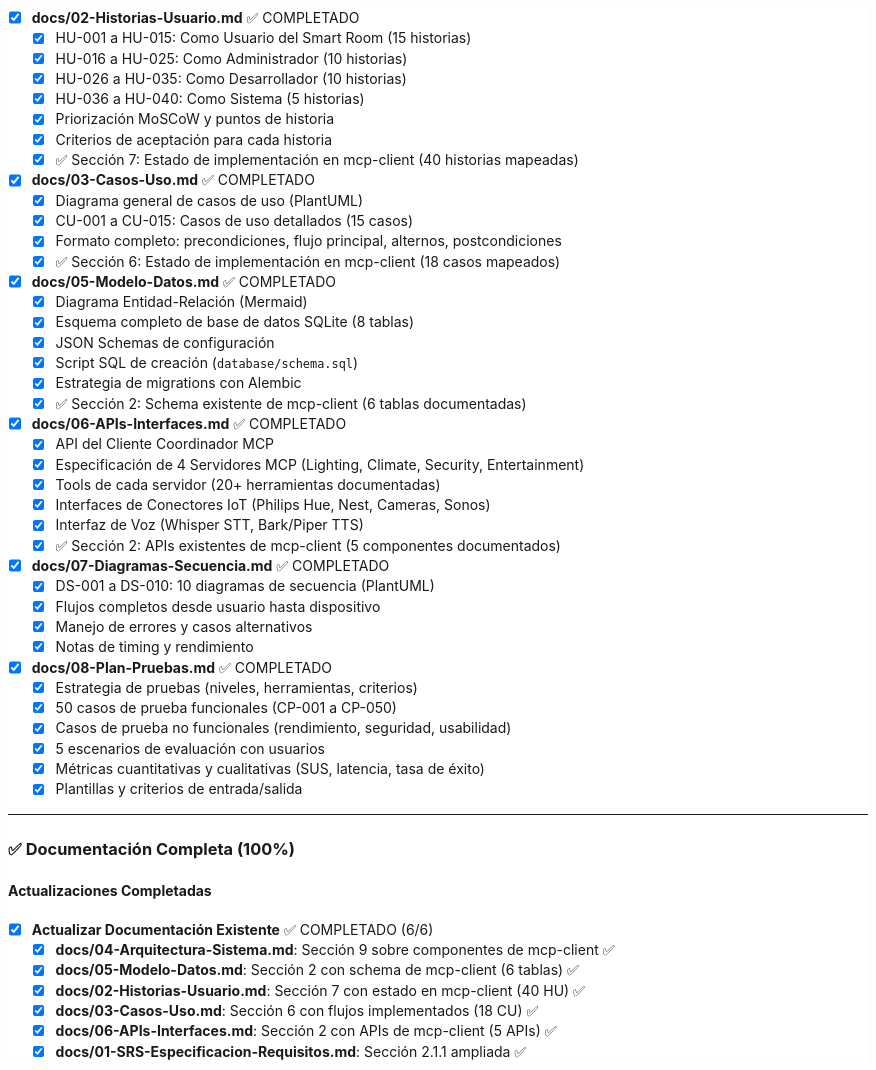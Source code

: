 - [x] **docs/02-Historias-Usuario.md** ✅ COMPLETADO
  - [x] HU-001 a HU-015: Como Usuario del Smart Room (15 historias)
  - [x] HU-016 a HU-025: Como Administrador (10 historias)
  - [x] HU-026 a HU-035: Como Desarrollador (10 historias)
  - [x] HU-036 a HU-040: Como Sistema (5 historias)
  - [x] Priorización MoSCoW y puntos de historia
  - [x] Criterios de aceptación para cada historia
  - [x] ✅ Sección 7: Estado de implementación en mcp-client (40 historias mapeadas)

- [x] **docs/03-Casos-Uso.md** ✅ COMPLETADO
  - [x] Diagrama general de casos de uso (PlantUML)
  - [x] CU-001 a CU-015: Casos de uso detallados (15 casos)
  - [x] Formato completo: precondiciones, flujo principal, alternos, postcondiciones
  - [x] ✅ Sección 6: Estado de implementación en mcp-client (18 casos mapeados)

- [x] **docs/05-Modelo-Datos.md** ✅ COMPLETADO
  - [x] Diagrama Entidad-Relación (Mermaid)
  - [x] Esquema completo de base de datos SQLite (8 tablas)
  - [x] JSON Schemas de configuración
  - [x] Script SQL de creación (`database/schema.sql`)
  - [x] Estrategia de migrations con Alembic
  - [x] ✅ Sección 2: Schema existente de mcp-client (6 tablas documentadas)

- [x] **docs/06-APIs-Interfaces.md** ✅ COMPLETADO
  - [x] API del Cliente Coordinador MCP
  - [x] Especificación de 4 Servidores MCP (Lighting, Climate, Security, Entertainment)
  - [x] Tools de cada servidor (20+ herramientas documentadas)
  - [x] Interfaces de Conectores IoT (Philips Hue, Nest, Cameras, Sonos)
  - [x] Interfaz de Voz (Whisper STT, Bark/Piper TTS)
  - [x] ✅ Sección 2: APIs existentes de mcp-client (5 componentes documentados)

- [x] **docs/07-Diagramas-Secuencia.md** ✅ COMPLETADO
  - [x] DS-001 a DS-010: 10 diagramas de secuencia (PlantUML)
  - [x] Flujos completos desde usuario hasta dispositivo
  - [x] Manejo de errores y casos alternativos
  - [x] Notas de timing y rendimiento

- [x] **docs/08-Plan-Pruebas.md** ✅ COMPLETADO
  - [x] Estrategia de pruebas (niveles, herramientas, criterios)
  - [x] 50 casos de prueba funcionales (CP-001 a CP-050)
  - [x] Casos de prueba no funcionales (rendimiento, seguridad, usabilidad)
  - [x] 5 escenarios de evaluación con usuarios
  - [x] Métricas cuantitativas y cualitativas (SUS, latencia, tasa de éxito)
  - [x] Plantillas y criterios de entrada/salida

---

### ✅ Documentación Completa (100%)

#### Actualizaciones Completadas

- [x] **Actualizar Documentación Existente** ✅ COMPLETADO (6/6)
  - [x] **docs/04-Arquitectura-Sistema.md**: Sección 9 sobre componentes de mcp-client ✅
  - [x] **docs/05-Modelo-Datos.md**: Sección 2 con schema de mcp-client (6 tablas) ✅
  - [x] **docs/02-Historias-Usuario.md**: Sección 7 con estado en mcp-client (40 HU) ✅
  - [x] **docs/03-Casos-Uso.md**: Sección 6 con flujos implementados (18 CU) ✅
  - [x] **docs/06-APIs-Interfaces.md**: Sección 2 con APIs de mcp-client (5 APIs) ✅
  - [x] **docs/01-SRS-Especificacion-Requisitos.md**: Sección 2.1.1 ampliada ✅
